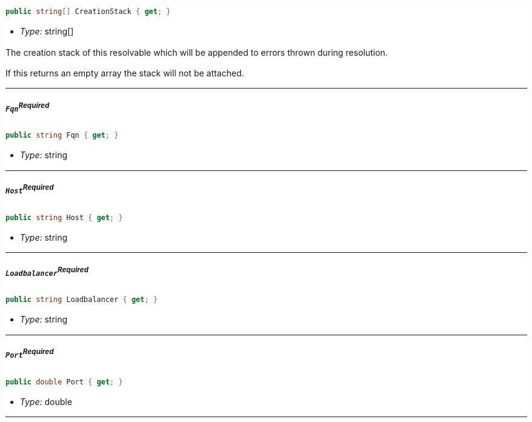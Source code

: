 ```csharp
public string[] CreationStack { get; }
```

- *Type:* string[]

The creation stack of this resolvable which will be appended to errors thrown during resolution.

If this returns an empty array the stack will not be attached.

---

##### `Fqn`<sup>Required</sup> <a name="Fqn" id="@cdktf/provider-ionoscloud.dataIonoscloudApigatewayRoute.DataIonoscloudApigatewayRouteUpstreamsOutputReference.property.fqn"></a>

```csharp
public string Fqn { get; }
```

- *Type:* string

---

##### `Host`<sup>Required</sup> <a name="Host" id="@cdktf/provider-ionoscloud.dataIonoscloudApigatewayRoute.DataIonoscloudApigatewayRouteUpstreamsOutputReference.property.host"></a>

```csharp
public string Host { get; }
```

- *Type:* string

---

##### `Loadbalancer`<sup>Required</sup> <a name="Loadbalancer" id="@cdktf/provider-ionoscloud.dataIonoscloudApigatewayRoute.DataIonoscloudApigatewayRouteUpstreamsOutputReference.property.loadbalancer"></a>

```csharp
public string Loadbalancer { get; }
```

- *Type:* string

---

##### `Port`<sup>Required</sup> <a name="Port" id="@cdktf/provider-ionoscloud.dataIonoscloudApigatewayRoute.DataIonoscloudApigatewayRouteUpstreamsOutputReference.property.port"></a>

```csharp
public double Port { get; }
```

- *Type:* double

---